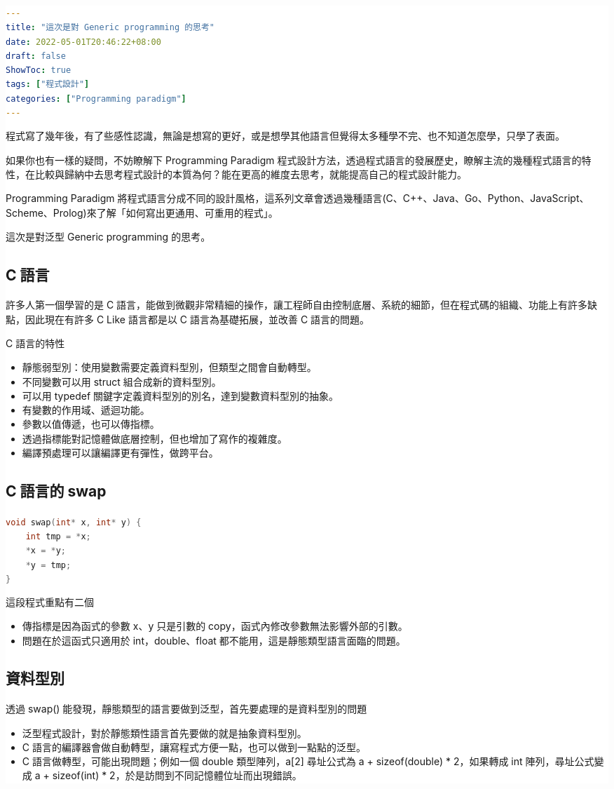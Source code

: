 ```yaml
---
title: "這次是對 Generic programming 的思考"
date: 2022-05-01T20:46:22+08:00
draft: false
ShowToc: true
tags: ["程式設計"]
categories: ["Programming paradigm"]
---
```

程式寫了幾年後，有了些感性認識，無論是想寫的更好，或是想學其他語言但覺得太多種學不完、也不知道怎麼學，只學了表面。

如果你也有一樣的疑問，不妨瞭解下 Programming Paradigm 程式設計方法，透過程式語言的發展歷史，瞭解主流的幾種程式語言的特性，在比較與歸納中去思考程式設計的本質為何？能在更高的維度去思考，就能提高自己的程式設計能力。

Programming Paradigm 將程式語言分成不同的設計風格，這系列文章會透過幾種語言(C、C++、Java、Go、Python、JavaScript、Scheme、Prolog)來了解「如何寫出更通用、可重用的程式」。

這次是對泛型 Generic programming 的思考。

## C 語言
許多人第一個學習的是 C 語言，能做到微觀非常精細的操作，讓工程師自由控制底層、系統的細節，但在程式碼的組織、功能上有許多缺點，因此現在有許多 C Like 語言都是以 C 語言為基礎拓展，並改善 C 語言的問題。

C 語言的特性
- 靜態弱型別：使用變數需要定義資料型別，但類型之間會自動轉型。
- 不同變數可以用 struct 組合成新的資料型別。
- 可以用 typedef 關鍵字定義資料型別的別名，達到變數資料型別的抽象。
- 有變數的作用域、遞迴功能。
- 參數以值傳遞，也可以傳指標。
- 透過指標能對記憶體做底層控制，但也增加了寫作的複雜度。
- 編譯預處理可以讓編譯更有彈性，做跨平台。

## C 語言的 swap
```c
void swap(int* x, int* y) {
    int tmp = *x;
    *x = *y;
    *y = tmp;
}
```
這段程式重點有二個

- 傳指標是因為函式的參數 x、y 只是引數的 copy，函式內修改參數無法影響外部的引數。
- 問題在於這函式只適用於 int，double、float 都不能用，這是靜態類型語言面臨的問題。

## 資料型別

透過 swap() 能發現，靜態類型的語言要做到泛型，首先要處理的是資料型別的問題

- 泛型程式設計，對於靜態類性語言首先要做的就是抽象資料型別。
- C 語言的編譯器會做自動轉型，讓寫程式方便一點，也可以做到一點點的泛型。
- C 語言做轉型，可能出現問題；例如一個 double 類型陣列，a[2] 尋址公式為 a + sizeof(double) * 2，如果轉成 int 陣列，尋址公式變成 a + sizeof(int) * 2，於是訪問到不同記憶體位址而出現錯誤。
